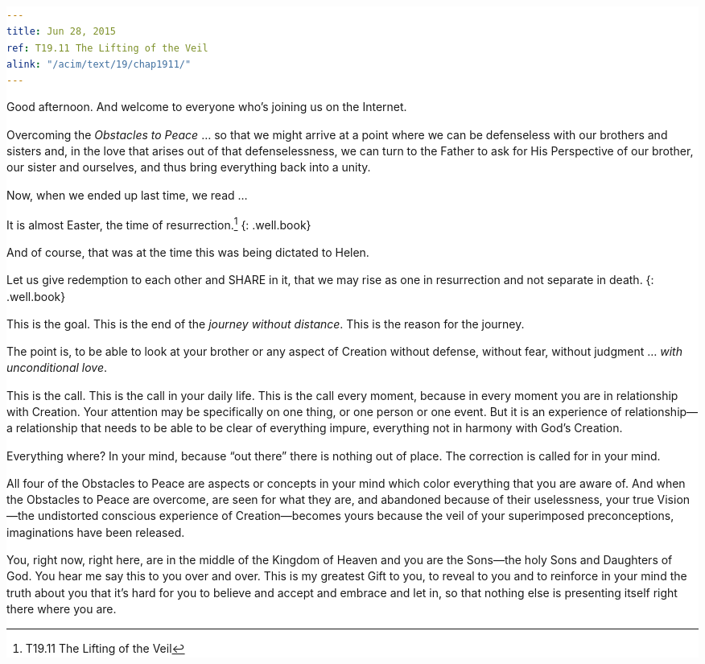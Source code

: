 ```yaml
---
title: Jun 28, 2015
ref: T19.11 The Lifting of the Veil
alink: "/acim/text/19/chap1911/"
---
```


Good afternoon. And welcome to everyone who’s joining us on the
Internet.

Overcoming the *Obstacles to Peace* &hellip; so that we might arrive at
a point where we can be defenseless with our brothers and sisters and,
in the love that arises out of that defenselessness, we can turn to the
Father to ask for His Perspective of our brother, our sister and
ourselves, and thus bring everything back into a unity.

Now, when we ended up last time, we read &hellip;

It is almost Easter, the time of
resurrection.[^1]
{: .well.book}

And of course, that was at the time this was being dictated to Helen.

Let us give redemption to each
other and SHARE in it, that we may rise as one in resurrection and not
separate in death. 
{: .well.book}

This is the goal. This is the end of the *journey without distance*.
This is the reason for the journey.

The point is, to be able to look at your brother or any aspect of
Creation without defense, without fear, without judgment &hellip; *with
unconditional love*.

This is the call. This is the call in your daily life. This is the call
every moment, because in every moment you are in relationship with
Creation. Your attention may be specifically on one thing, or one person
or one event. But it is an experience of relationship—a relationship
that needs to be able to be clear of everything impure, everything not
in harmony with God’s Creation.

Everything where? In your mind, because “out there” there is nothing out
of place. The correction is called for in your mind.

All four of the Obstacles to Peace are aspects or concepts in your mind
which color everything that you are aware of. And when the Obstacles to
Peace are overcome, are seen for what they are, and abandoned because of
their uselessness, your true Vision—the undistorted conscious experience
of Creation—becomes yours because the veil of your superimposed
preconceptions, imaginations have been released.

You, right now, right here, are in the middle of the Kingdom of Heaven
and you are the Sons—the holy Sons and Daughters of God. You hear me say
this to you over and over. This is my greatest Gift to you, to reveal to
you and to reinforce in your mind the truth about you that it’s hard for
you to believe and accept and embrace and let in, so that nothing else
is presenting itself right there where you are.


[^1]: T19.11 The Lifting of the Veil
[^2]: Mathew 26:36